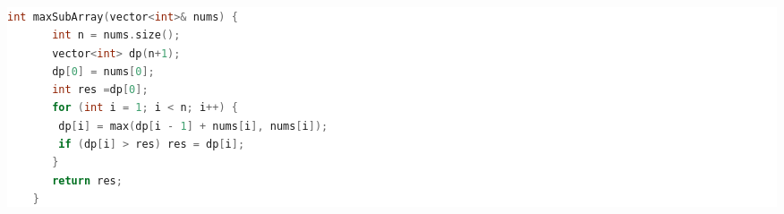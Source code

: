 ```c++
int maxSubArray(vector<int>& nums) {
       int n = nums.size();
       vector<int> dp(n+1);
       dp[0] = nums[0];
       int res =dp[0];
       for (int i = 1; i < n; i++) {
        dp[i] = max(dp[i - 1] + nums[i], nums[i]);
        if (dp[i] > res) res = dp[i];
       }
       return res;
    }
```

